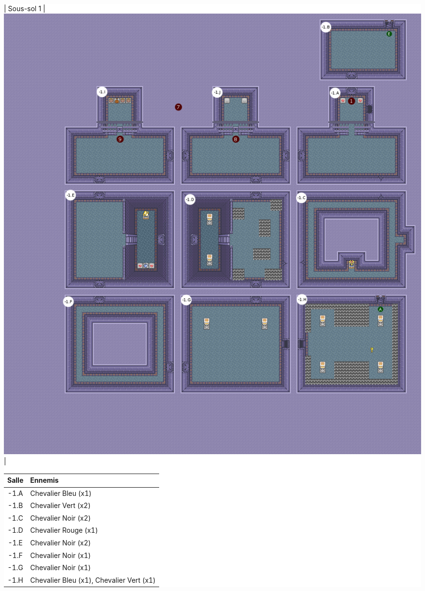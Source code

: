| Sous-sol 1 | ![Sous-sol 1](img/dungeons/05-ancient-castle-b1.fr_FR.png) |

| Salle | Ennemis |
|:-----:|:--------|
| -1.A | Chevalier Bleu (x1) |
| -1.B | Chevalier Vert (x2) |
| -1.C | Chevalier Noir (x2) |
| -1.D | Chevalier Rouge (x1) |
| -1.E | Chevalier Noir (x2) |
| -1.F | Chevalier Noir (x1) |
| -1.G | Chevalier Noir (x1) |
| -1.H | Chevalier Bleu (x1), Chevalier Vert (x1) |